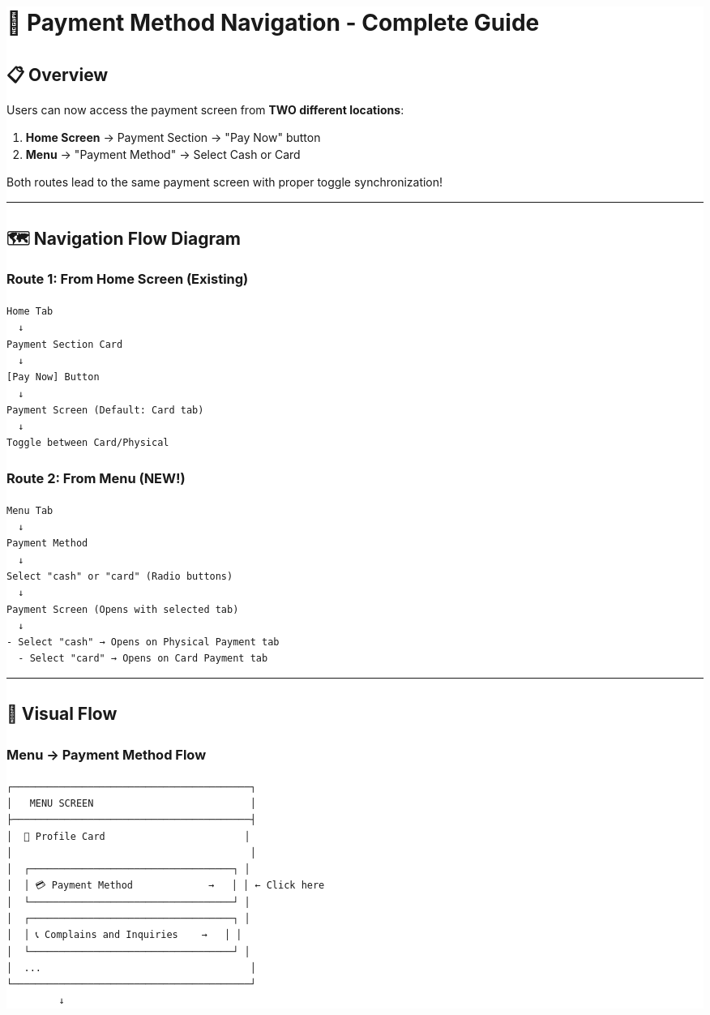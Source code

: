 # 🔄 Payment Method Navigation - Complete Guide

## 📋 Overview

Users can now access the payment screen from **TWO different locations**:

1. **Home Screen** → Payment Section → "Pay Now" button
2. **Menu** → "Payment Method" → Select Cash or Card

Both routes lead to the same payment screen with proper toggle synchronization!

---

## 🗺️ Navigation Flow Diagram

### **Route 1: From Home Screen** (Existing)
```
Home Tab
  ↓
Payment Section Card
  ↓
[Pay Now] Button
  ↓
Payment Screen (Default: Card tab)
  ↓
Toggle between Card/Physical
```

### **Route 2: From Menu** (NEW!)
```
Menu Tab
  ↓
Payment Method
  ↓
Select "cash" or "card" (Radio buttons)
  ↓
Payment Screen (Opens with selected tab)
  ↓
- Select "cash" → Opens on Physical Payment tab
  - Select "card" → Opens on Card Payment tab
```

---

## 🎨 Visual Flow

### **Menu → Payment Method Flow**

```
┌─────────────────────────────────────────┐
│   MENU SCREEN                           │
├─────────────────────────────────────────┤
│  👤 Profile Card                        │
│                                         │
│  ┌───────────────────────────────────┐ │
│  │ 💳 Payment Method             →   │ │ ← Click here
│  └───────────────────────────────────┘ │
│  ┌───────────────────────────────────┐ │
│  │ 📞 Complains and Inquiries    →   │ │
│  └───────────────────────────────────┘ │
│  ...                                    │
└─────────────────────────────────────────┘
         ↓
```